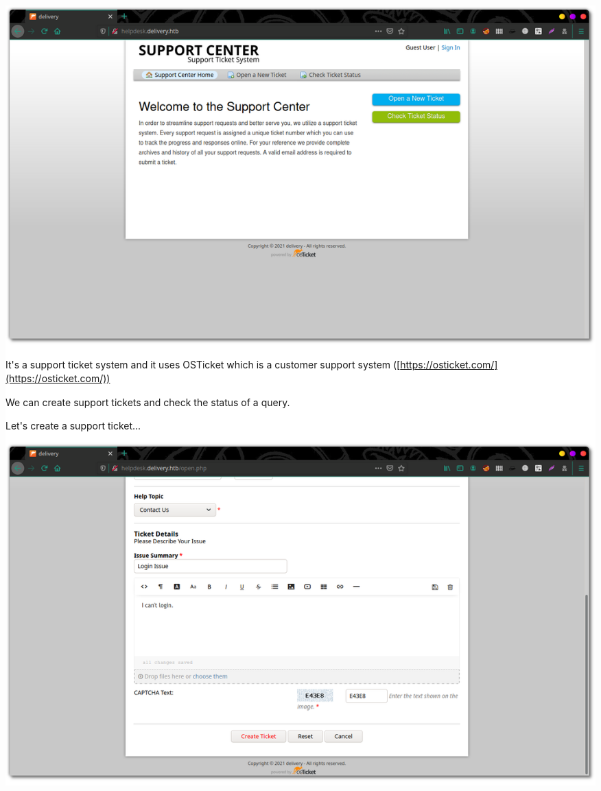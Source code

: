 ![Helpdesk Website](assets/img/posts/delivery-htb/helpdesk.png)

It's a support ticket system and it uses OSTicket which is a customer support system ([https://osticket.com/](https://osticket.com/))

We can create support tickets and check the status of a query.

Let's create a support ticket...

![Creating a Support Ticket](assets/img/posts/delivery-htb/support_ticket.png)
